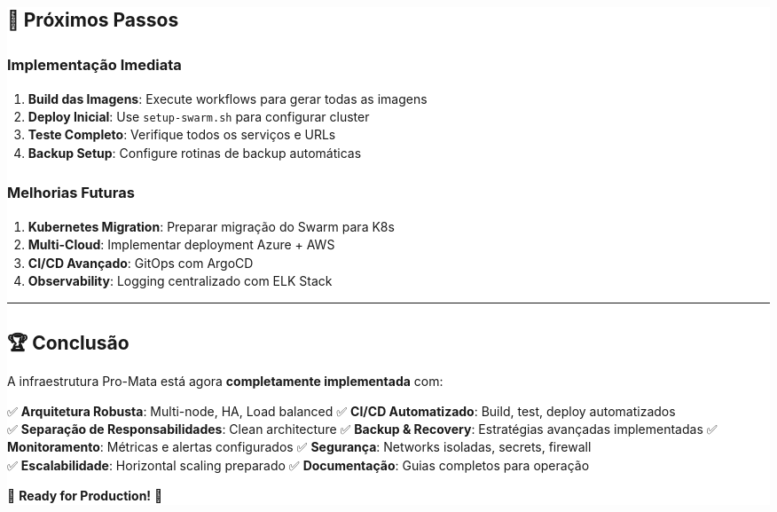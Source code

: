 ## 🎯 Próximos Passos

### Implementação Imediata
1. **Build das Imagens**: Execute workflows para gerar todas as imagens
2. **Deploy Inicial**: Use `setup-swarm.sh` para configurar cluster
3. **Teste Completo**: Verifique todos os serviços e URLs
4. **Backup Setup**: Configure rotinas de backup automáticas

### Melhorias Futuras
1. **Kubernetes Migration**: Preparar migração do Swarm para K8s
2. **Multi-Cloud**: Implementar deployment Azure + AWS  
3. **CI/CD Avançado**: GitOps com ArgoCD
4. **Observability**: Logging centralizado com ELK Stack

---

## 🏆 Conclusão

A infraestrutura Pro-Mata está agora **completamente implementada** com:

✅ **Arquitetura Robusta**: Multi-node, HA, Load balanced
✅ **CI/CD Automatizado**: Build, test, deploy automatizados  
✅ **Separação de Responsabilidades**: Clean architecture
✅ **Backup & Recovery**: Estratégias avançadas implementadas
✅ **Monitoramento**: Métricas e alertas configurados
✅ **Segurança**: Networks isoladas, secrets, firewall  
✅ **Escalabilidade**: Horizontal scaling preparado
✅ **Documentação**: Guias completos para operação

🚀 **Ready for Production!** 🚀
